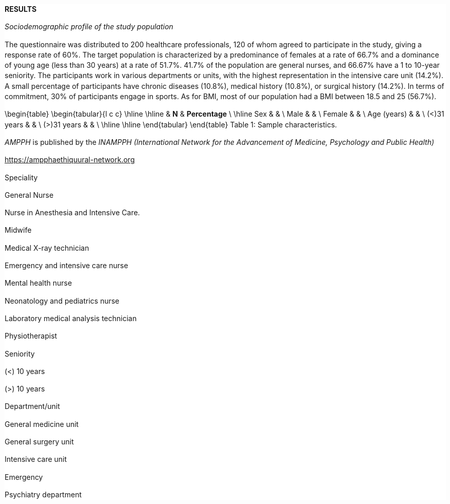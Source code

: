 **RESULTS**

_Sociodemographic profile of the study population_

The questionnaire was distributed to 200 healthcare professionals, 120 of whom agreed to participate in the study, giving a response rate of 60%. The target population is characterized by a predominance of females at a rate of 66.7% and a dominance of young age (less than 30 years) at a rate of 51.7%. 41.7% of the population are general nurses, and 66.67% have a 1 to 10-year seniority. The participants work in various departments or units, with the highest representation in the intensive care unit (14.2%). A small percentage of participants have chronic diseases (10.8%), medical history (10.8%), or surgical history (14.2%). In terms of commitment, 30% of participants engage in sports. As for BMI, most of our population had a BMI between 18.5 and 25 (56.7%).

\begin{table}
\begin{tabular}{l c c} \hline \hline  & **N** & **Percentage** \\ \hline Sex & & \\ Male & & \\ Female & & \\ Age (years) & & \\ \(<\)31 years & & \\ \(>\)31 years & & \\ \hline \hline \end{tabular}
\end{table}
Table 1: Sample characteristics.

 _AMPPH_ is published by the _INAMPPH (International Network for the Advancement of Medicine, Psychology and Public Health)_

https://ampphaethiquural-network.org

Speciality

General Nurse

 Nurse in Anesthesia and Intensive Care.

 Midwife

 Medical X-ray technician

 Emergency and intensive care nurse

 Mental health nurse

 Neonatology and pediatrics nurse

 Laboratory medical analysis technician

 Physiotherapist

 Seniority

 \(<\) 10 years

 \(>\) 10 years

 Department/unit

 General medicine unit

 General surgery unit

 Intensive care unit

 Emergency

 Psychiatry department

